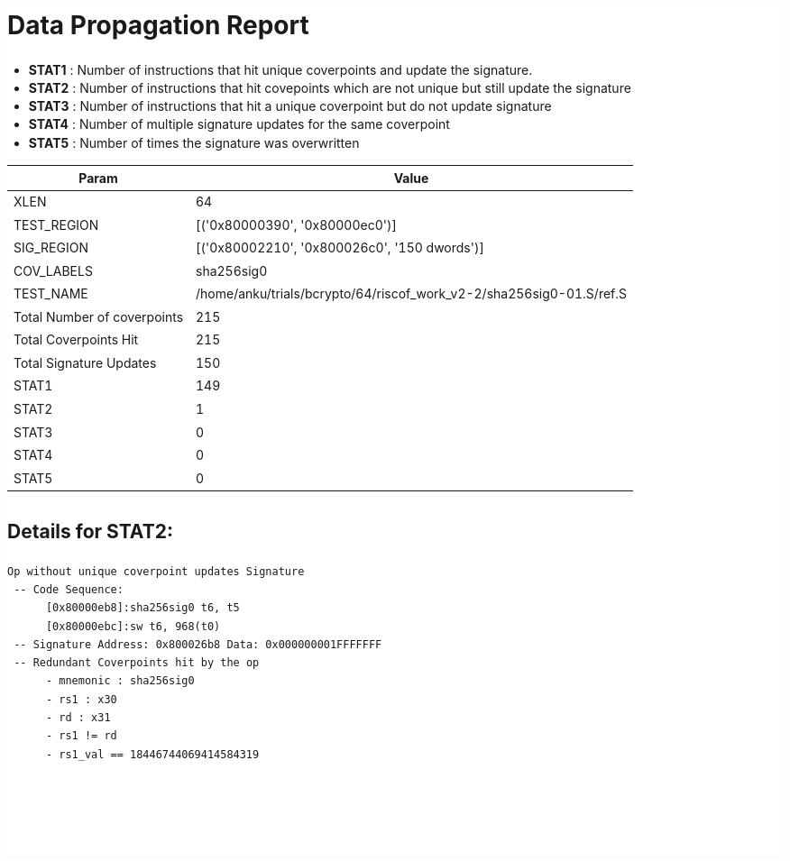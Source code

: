 
# Data Propagation Report

- **STAT1** : Number of instructions that hit unique coverpoints and update the signature.
- **STAT2** : Number of instructions that hit covepoints which are not unique but still update the signature
- **STAT3** : Number of instructions that hit a unique coverpoint but do not update signature
- **STAT4** : Number of multiple signature updates for the same coverpoint
- **STAT5** : Number of times the signature was overwritten

| Param                     | Value    |
|---------------------------|----------|
| XLEN                      | 64      |
| TEST_REGION               | [('0x80000390', '0x80000ec0')]      |
| SIG_REGION                | [('0x80002210', '0x800026c0', '150 dwords')]      |
| COV_LABELS                | sha256sig0      |
| TEST_NAME                 | /home/anku/trials/bcrypto/64/riscof_work_v2-2/sha256sig0-01.S/ref.S    |
| Total Number of coverpoints| 215     |
| Total Coverpoints Hit     | 215      |
| Total Signature Updates   | 150      |
| STAT1                     | 149      |
| STAT2                     | 1      |
| STAT3                     | 0     |
| STAT4                     | 0     |
| STAT5                     | 0     |

## Details for STAT2:

```
Op without unique coverpoint updates Signature
 -- Code Sequence:
      [0x80000eb8]:sha256sig0 t6, t5
      [0x80000ebc]:sw t6, 968(t0)
 -- Signature Address: 0x800026b8 Data: 0x000000001FFFFFFF
 -- Redundant Coverpoints hit by the op
      - mnemonic : sha256sig0
      - rs1 : x30
      - rd : x31
      - rs1 != rd
      - rs1_val == 18446744069414584319






```
